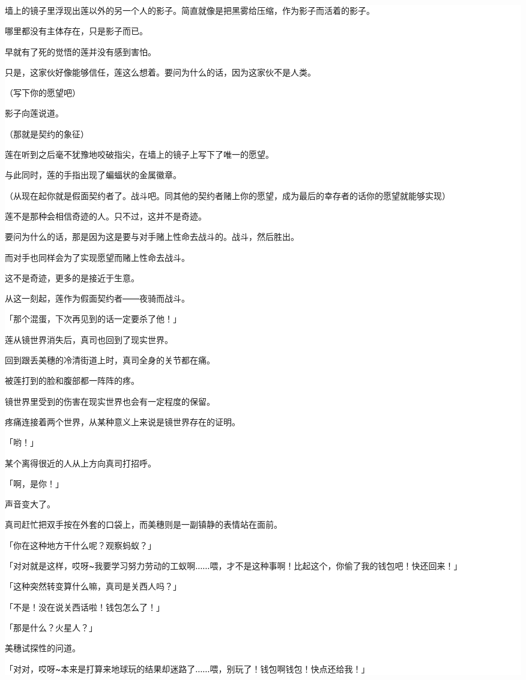 墙上的镜子里浮现出莲以外的另一个人的影子。简直就像是把黑雾给压缩，作为影子而活着的影子。

哪里都没有主体存在，只是影子而已。

早就有了死的觉悟的莲并没有感到害怕。

只是，这家伙好像能够信任，莲这么想着。要问为什么的话，因为这家伙不是人类。

（写下你的愿望吧）

影子向莲说道。

（那就是契约的象征）

莲在听到之后毫不犹豫地咬破指尖，在墙上的镜子上写下了唯一的愿望。

与此同时，莲的手指出现了蝙蝠状的金属徽章。

（从现在起你就是假面契约者了。战斗吧。同其他的契约者赌上你的愿望，成为最后的幸存者的话你的愿望就能够实现）

莲不是那种会相信奇迹的人。只不过，这并不是奇迹。

要问为什么的话，那是因为这是要与对手赌上性命去战斗的。战斗，然后胜出。

而对手也同样会为了实现愿望而赌上性命去战斗。

这不是奇迹，更多的是接近于生意。

从这一刻起，莲作为假面契约者——夜骑而战斗。

「那个混蛋，下次再见到的话一定要杀了他！」

莲从镜世界消失后，真司也回到了现实世界。

回到跟丢美穗的冷清街道上时，真司全身的关节都在痛。

被莲打到的脸和腹部都一阵阵的疼。

镜世界里受到的伤害在现实世界也会有一定程度的保留。

疼痛连接着两个世界，从某种意义上来说是镜世界存在的证明。

「哟！」

某个离得很近的人从上方向真司打招呼。

「啊，是你！」

声音变大了。

真司赶忙把双手按在外套的口袋上，而美穗则是一副镇静的表情站在面前。

「你在这种地方干什么呢？观察蚂蚁？」

「对对就是这样，哎呀~我要学习努力劳动的工蚁啊……喂，才不是这种事啊！比起这个，你偷了我的钱包吧！快还回来！」

「这种突然转变算什么嘛，真司是关西人吗？」

「不是！没在说关西话啦！钱包怎么了！」

「那是什么？火星人？」

美穗试探性的问道。

「对对，哎呀~本来是打算来地球玩的结果却迷路了……喂，别玩了！钱包啊钱包！快点还给我！」
